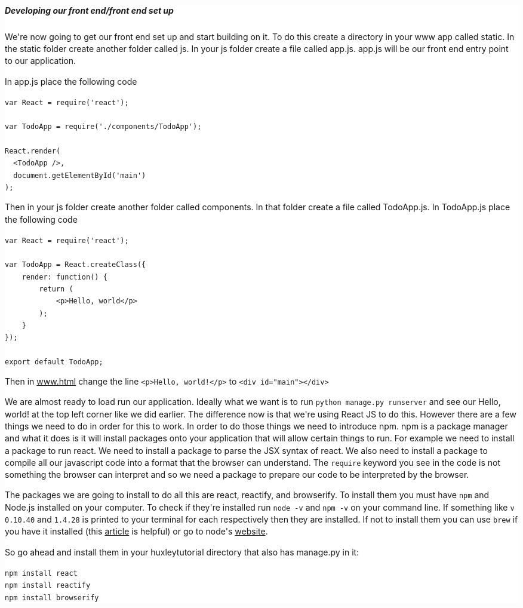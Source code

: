 ##### Developing our front end/front end set up
We're now going to get our front end set up and start building on it. To do this create a directory in your www app called static. In the static folder create another folder called js. In your js folder create a file called app.js. app.js will be our front end entry point to our application.

In app.js place the following code
```
var React = require('react');

var TodoApp = require('./components/TodoApp');

React.render(
  <TodoApp />,
  document.getElementById('main')
);
```
Then in your js folder create another folder called components. In that folder create a file called TodoApp.js. In TodoApp.js place the following code
```
var React = require('react');

var TodoApp = React.createClass({
    render: function() {
        return (
            <p>Hello, world</p>
        );
    }
});

export default TodoApp;
```

Then in www.html change the line `<p>Hello, world!</p>` to `<div id="main"></div>`

We are almost ready to load run our application. Ideally what we want is to run `python manage.py runserver` and see our Hello, world! at the top left corner like we did earlier. The difference now is that we're using React JS to do this. However there are a few things we need to do in order for this to work. In order to do those things we need to introduce npm. npm is a package manager and what it does is it will install packages onto your application that will allow certain things to run. For example we need to install a package to run react. We need to install a package to parse the JSX syntax of react. We also need to install a package to compile all our javascript code into a format that the browser can understand. The `require` keyword you see in the code is not something the browser can interpret and so we need a package to prepare our code to be interpreted by the browser.

The packages we are going to install to do all this are react, reactify, and browserify. To install them you must have `npm` and Node.js installed on your computer. To check if they're installed run `node -v` and `npm -v` on your command line. If something like `v0.10.40` and `1.4.28` is printed to your terminal for each respectively then they are installed. If not to install them you can use `brew` if you have it installed (this [article](http://blog.teamtreehouse.com/install-node-js-npm-mac) is helpful) or go to node's [website](https://nodejs.org/en/).

So go ahead and install them in your huxleytutorial directory that also has manage.py in it:
```
npm install react
npm install reactify
npm install browserify
```
